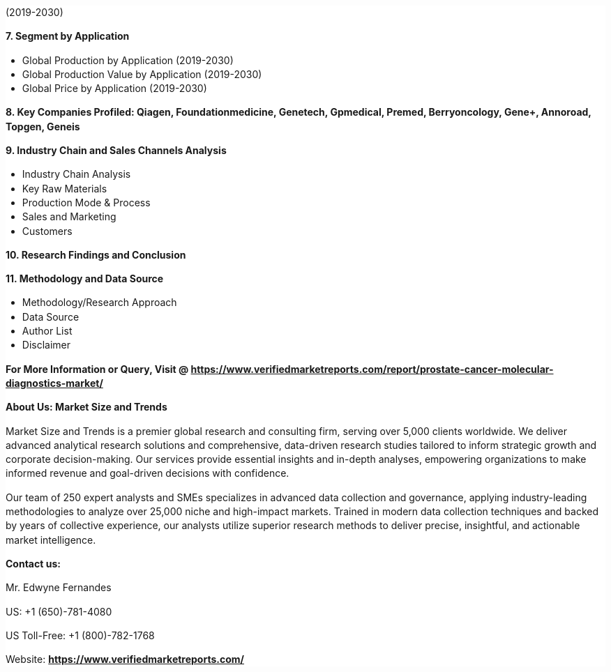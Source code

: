 (2019-2030)</li></ul><p><strong>7. Segment by Application</strong></p><ul><li>Global Production by Application (2019-2030)</li><li>Global Production Value by Application (2019-2030)</li><li>Global Price by Application (2019-2030)</li></ul><p><strong>8. Key Companies Profiled: Qiagen, Foundationmedicine, Genetech, Gpmedical, Premed, Berryoncology, Gene+, Annoroad, Topgen, Geneis</strong></p><p><strong>9. Industry Chain and Sales Channels Analysis</strong></p><ul><li>Industry Chain Analysis</li><li>Key Raw Materials</li><li>Production Mode &amp; Process</li><li>Sales and Marketing</li><li>Customers</li></ul><p><strong>10. Research Findings and Conclusion</strong></p><p><strong>11. Methodology and Data Source</strong></p><ul><li>Methodology/Research Approach</li><li>Data Source</li><li>Author List</li><li>Disclaimer</li></ul></p><p><strong>For More Information or Query, Visit @ <a href="https://www.verifiedmarketreports.com/report/prostate-cancer-molecular-diagnostics-market/">https://www.verifiedmarketreports.com/report/prostate-cancer-molecular-diagnostics-market/</a></strong></p><p><strong>About Us: Market Size and Trends</strong></p><p>Market Size and Trends is a premier global research and consulting firm, serving over 5,000 clients worldwide. We deliver advanced analytical research solutions and comprehensive, data-driven research studies tailored to inform strategic growth and corporate decision-making. Our services provide essential insights and in-depth analyses, empowering organizations to make informed revenue and goal-driven decisions with confidence.</p><p>Our team of 250 expert analysts and SMEs specializes in advanced data collection and governance, applying industry-leading methodologies to analyze over 25,000 niche and high-impact markets. Trained in modern data collection techniques and backed by years of collective experience, our analysts utilize superior research methods to deliver precise, insightful, and actionable market intelligence.</p><p><strong>Contact us:</strong></p><p>Mr. Edwyne Fernandes</p><p>US: +1 (650)-781-4080</p><p>US Toll-Free: +1 (800)-782-1768</p><p>Website: <strong><a href="https://www.verifiedmarketreports.com/">https://www.verifiedmarketreports.com/</a></strong></p>

